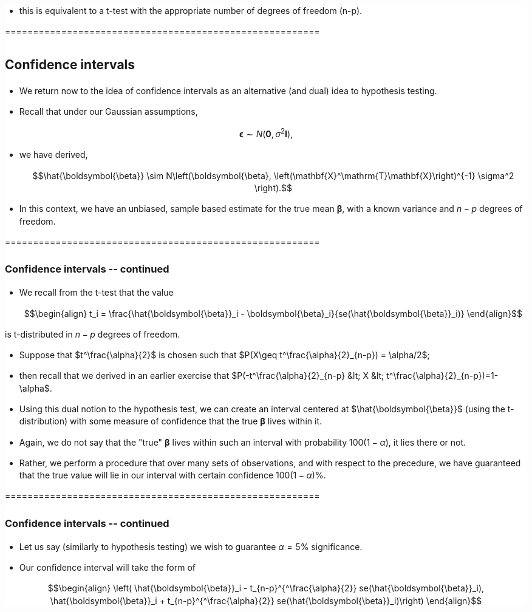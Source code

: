    * this is equivalent to a t-test with the appropriate number of degrees of freedom (n-p).
   
========================================================

<h2> Confidence intervals </h2>

* We return now to the idea of confidence intervals as an alternative (and dual) idea to hypothesis testing.

* Recall that under our Gaussian assumptions, 
 
 $$\boldsymbol{\epsilon} \sim N\left(\boldsymbol{0}, \sigma^2 \mathbf{I} \right),$$

* we have derived,

  $$\hat{\boldsymbol{\beta}} \sim N\left(\boldsymbol{\beta}, \left(\mathbf{X}^\mathrm{T}\mathbf{X}\right)^{-1} \sigma^2 \right).$$
  
* In this context, we have an unbiased, sample based estimate for the true mean $\boldsymbol{\beta}$, with a known variance and $n-p$ degrees of freedom.


========================================================

<h3> Confidence intervals -- continued </h3>

* We recall from the t-test that the value

  $$\begin{align}
  t_i = \frac{\hat{\boldsymbol{\beta}}_i - \boldsymbol{\beta}_i}{se(\hat{\boldsymbol{\beta}}_i)}
  \end{align}$$

is t-distributed in $n-p$ degrees of freedom.

* Suppose that $t^\frac{\alpha}{2}$ is chosen such that $P(X\geq t^\frac{\alpha}{2}_{n-p}) = \alpha/2$; 

 * then recall that we derived in an earlier exercise that $P(-t^\frac{\alpha}{2}_{n-p}  &lt; X &lt; t^\frac{\alpha}{2}_{n-p})=1- \alpha$.

* Using this dual notion to the hypothesis test, we can create an interval centered at $\hat{\boldsymbol{\beta}}$ (using the t-distribution) with some measure of confidence that the true $\boldsymbol{\beta}$ lives within it.

 * Again, we do not say that the "true" $\boldsymbol{\beta}$ lives within such an interval with probability $100(1-\alpha)$, it lies there or not.  
 
 * Rather, we perform a procedure that over many sets of observations, and with respect to the precedure, we have guaranteed that the true value will lie in our interval with certain confidence $100(1-\alpha)\%$.
 
========================================================

<h3> Confidence intervals -- continued </h3>


* Let us say (similarly to hypothesis testing) we wish to guarantee $\alpha=5\%$ significance.

* Our confidence interval will take the form of

$$\begin{align}
\left( \hat{\boldsymbol{\beta}}_i - t_{n-p}^{^\frac{\alpha}{2}} se(\hat{\boldsymbol{\beta}}_i),  \hat{\boldsymbol{\beta}}_i + t_{n-p}^{^\frac{\alpha}{2}} se(\hat{\boldsymbol{\beta}}_i)\right)
\end{align}$$
